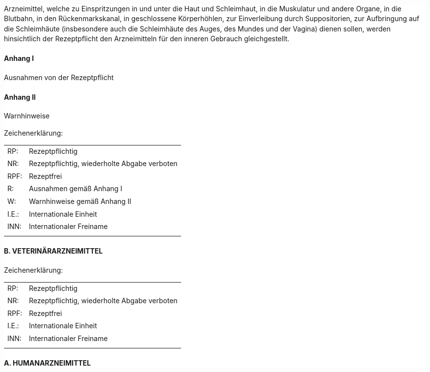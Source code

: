 Arzneimittel, welche zu Einspritzungen in und unter die Haut und Schleimhaut, in die Muskulatur und andere Organe, in die Blutbahn, in den Rückenmarkskanal, in geschlossene Körperhöhlen, zur Einverleibung durch Suppositorien, zur Aufbringung auf die Schleimhäute (insbesondere auch die Schleimhäute des Auges, des Mundes und der Vagina) dienen sollen, werden hinsichtlich der Rezeptpflicht den Arzneimitteln für den inneren Gebrauch gleichgestellt.

#### Anhang I

Ausnahmen von der Rezeptpflicht

#### Anhang II

Warnhinweise

Zeichenerklärung:

<table id="Tabelle2"><tbody>
<tr><td style="vertical-align:top;text-align:left">RP:</td><td style="vertical-align:top;text-align:left">Rezeptpflichtig</td></tr>
<tr><td style="vertical-align:top;text-align:left">NR:</td><td style="vertical-align:top;text-align:left">Rezeptpflichtig, wiederholte Abgabe verboten</td></tr>
<tr><td style="vertical-align:top;text-align:left">RPF:</td><td style="vertical-align:top;text-align:left">Rezeptfrei</td></tr>
<tr><td style="vertical-align:top;text-align:left">R:</td><td style="vertical-align:top;text-align:left">Ausnahmen gemäß Anhang I</td></tr>
<tr><td style="vertical-align:top;text-align:left">W:</td><td style="vertical-align:top;text-align:left">Warnhinweise gemäß Anhang II</td></tr>
<tr><td style="vertical-align:top;text-align:left">I.E.:</td><td style="vertical-align:top;text-align:left">Internationale Einheit</td></tr>
<tr><td style="vertical-align:top;text-align:left">INN:</td><td style="vertical-align:top;text-align:left">Internationaler Freiname</td></tr>
<tr><td></td><td></td></tr>
</tbody></table>

#### B. VETERINÄRARZNEIMITTEL

Zeichenerklärung:

<table id="Tabelle3"><tbody>
<tr><td style="vertical-align:top;text-align:left">RP:</td><td style="vertical-align:top;text-align:left">Rezeptpflichtig</td></tr>
<tr><td style="vertical-align:top;text-align:left">NR:</td><td style="vertical-align:top;text-align:left">Rezeptpflichtig, wiederholte Abgabe verboten</td></tr>
<tr><td style="vertical-align:top;text-align:left">RPF:</td><td style="vertical-align:top;text-align:left">Rezeptfrei</td></tr>
<tr><td style="vertical-align:top;text-align:left">I.E.:</td><td style="vertical-align:top;text-align:left">Internationale Einheit</td></tr>
<tr><td style="vertical-align:top;text-align:left">INN:</td><td style="vertical-align:top;text-align:left">Internationaler Freiname</td></tr>
<tr><td></td><td></td></tr>
</tbody></table>

#### A. HUMANARZNEIMITTEL
